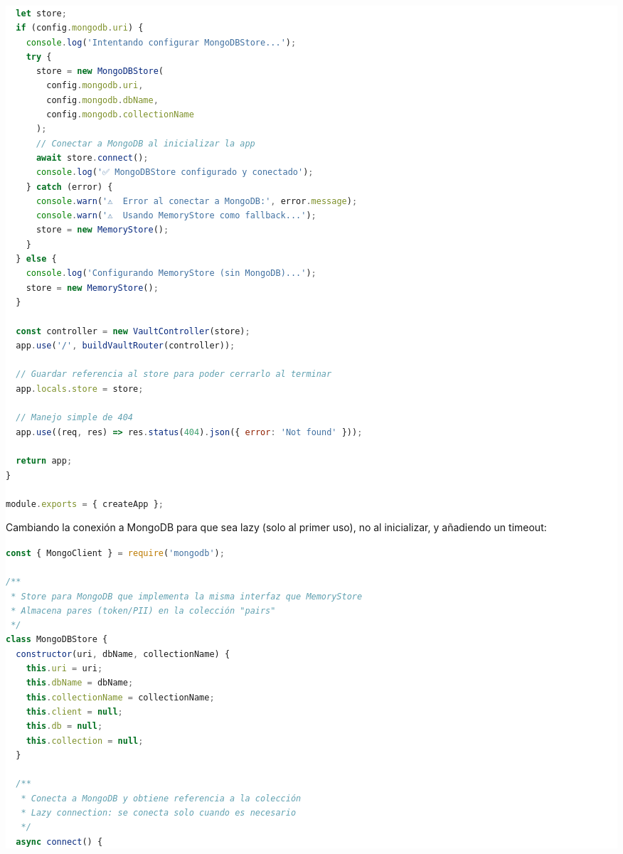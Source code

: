 ```javascript
  let store;
  if (config.mongodb.uri) {
    console.log('Intentando configurar MongoDBStore...');
    try {
      store = new MongoDBStore(
        config.mongodb.uri,
        config.mongodb.dbName,
        config.mongodb.collectionName
      );
      // Conectar a MongoDB al inicializar la app
      await store.connect();
      console.log('✅ MongoDBStore configurado y conectado');
    } catch (error) {
      console.warn('⚠️  Error al conectar a MongoDB:', error.message);
      console.warn('⚠️  Usando MemoryStore como fallback...');
      store = new MemoryStore();
    }
  } else {
    console.log('Configurando MemoryStore (sin MongoDB)...');
    store = new MemoryStore();
  }

  const controller = new VaultController(store);
  app.use('/', buildVaultRouter(controller));

  // Guardar referencia al store para poder cerrarlo al terminar
  app.locals.store = store;

  // Manejo simple de 404
  app.use((req, res) => res.status(404).json({ error: 'Not found' }));

  return app;
}

module.exports = { createApp };

```

Cambiando la conexión a MongoDB para que sea lazy (solo al primer uso), no al inicializar, y añadiendo un timeout:


```javascript
const { MongoClient } = require('mongodb');

/**
 * Store para MongoDB que implementa la misma interfaz que MemoryStore
 * Almacena pares (token/PII) en la colección "pairs"
 */
class MongoDBStore {
  constructor(uri, dbName, collectionName) {
    this.uri = uri;
    this.dbName = dbName;
    this.collectionName = collectionName;
    this.client = null;
    this.db = null;
    this.collection = null;
  }

  /**
   * Conecta a MongoDB y obtiene referencia a la colección
   * Lazy connection: se conecta solo cuando es necesario
   */
  async connect() {
```